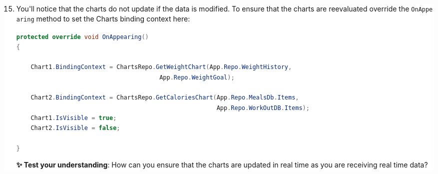 

15. You'll notice that the charts do not update if the data is modified. To ensure that the charts are reevaluated override the `OnAppearing` method to set the Charts binding context here: 

    ```csharp
    protected override void OnAppearing()
    {
    
        Chart1.BindingContext = ChartsRepo.GetWeightChart(App.Repo.WeightHistory,
                                            App.Repo.WeightGoal);
    
        Chart2.BindingContext = ChartsRepo.GetCaloriesChart(App.Repo.MealsDb.Items,
                                                            App.Repo.WorkOutDB.Items);
        Chart1.IsVisible = true;
        Chart2.IsVisible = false;
    
    }
    ```

    **✨ Test your understanding**: How can you ensure that the charts are updated in real time as you are receiving real time data?



